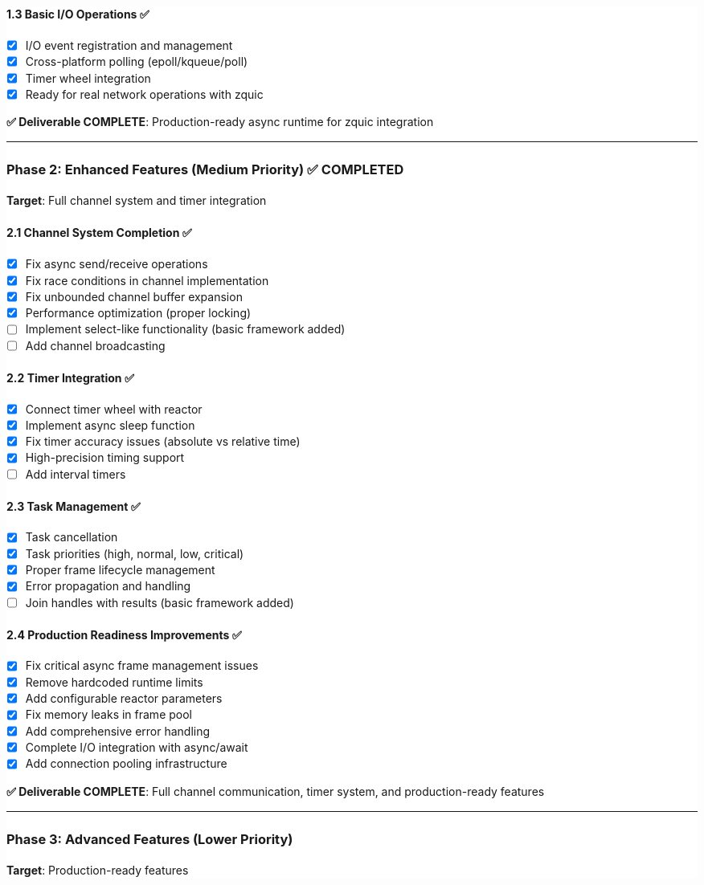 #### 1.3 Basic I/O Operations ✅
- [x] I/O event registration and management
- [x] Cross-platform polling (epoll/kqueue/poll)
- [x] Timer wheel integration
- [x] Ready for real network operations with zquic

**✅ Deliverable COMPLETE**: Production-ready async runtime for zquic integration

---

### **Phase 2: Enhanced Features (Medium Priority)** ✅ **COMPLETED**
**Target**: Full channel system and timer integration

#### 2.1 Channel System Completion ✅
- [x] Fix async send/receive operations
- [x] Fix race conditions in channel implementation
- [x] Fix unbounded channel buffer expansion 
- [x] Performance optimization (proper locking)
- [ ] Implement select-like functionality (basic framework added)
- [ ] Add channel broadcasting

#### 2.2 Timer Integration ✅  
- [x] Connect timer wheel with reactor
- [x] Implement async sleep function
- [x] Fix timer accuracy issues (absolute vs relative time)
- [x] High-precision timing support
- [ ] Add interval timers

#### 2.3 Task Management ✅
- [x] Task cancellation
- [x] Task priorities (high, normal, low, critical)
- [x] Proper frame lifecycle management
- [x] Error propagation and handling
- [ ] Join handles with results (basic framework added)

#### 2.4 Production Readiness Improvements ✅
- [x] Fix critical async frame management issues
- [x] Remove hardcoded runtime limits
- [x] Add configurable reactor parameters
- [x] Fix memory leaks in frame pool
- [x] Add comprehensive error handling
- [x] Complete I/O integration with async/await
- [x] Add connection pooling infrastructure

**✅ Deliverable COMPLETE**: Full channel communication, timer system, and production-ready features

---

### **Phase 3: Advanced Features (Lower Priority)**
**Target**: Production-ready features
